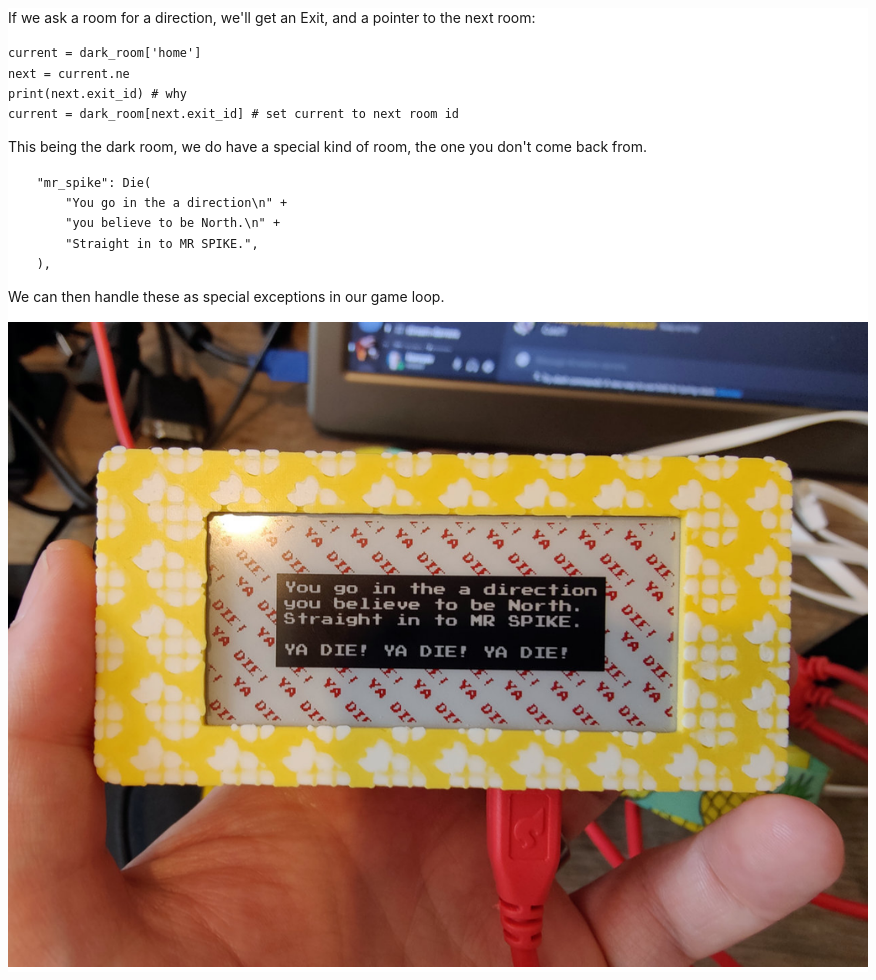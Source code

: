 If we ask a room for a direction, we'll get an Exit, and a pointer to the next room:
```
current = dark_room['home']
next = current.ne
print(next.exit_id) # why
current = dark_room[next.exit_id] # set current to next room id
```

This being the dark room, we do have a special kind of room, the one you don't come back from.  
```
    "mr_spike": Die(
        "You go in the a direction\n" +
        "you believe to be North.\n" +
        "Straight in to MR SPIKE.",
    ),

```

We can then handle these as special exceptions in our game loop.

![Ya Die](/assets/images/2022/07/25/yadie.jpg)
